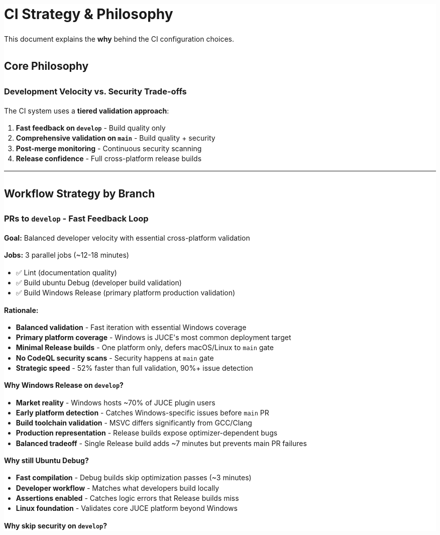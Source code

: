 # CI Strategy & Philosophy

This document explains the **why** behind the CI configuration choices.

## Core Philosophy

### Development Velocity vs. Security Trade-offs

The CI system uses a **tiered validation approach**:

1. **Fast feedback on `develop`** - Build quality only
2. **Comprehensive validation on `main`** - Build quality + security
3. **Post-merge monitoring** - Continuous security scanning
4. **Release confidence** - Full cross-platform release builds

---

## Workflow Strategy by Branch

### PRs to `develop` - Fast Feedback Loop

**Goal:** Balanced developer velocity with essential cross-platform validation

**Jobs:** 3 parallel jobs (~12-18 minutes)

- ✅ Lint (documentation quality)
- ✅ Build ubuntu Debug (developer build validation)
- ✅ Build Windows Release (primary platform production validation)

**Rationale:**

- **Balanced validation** - Fast iteration with essential Windows coverage
- **Primary platform coverage** - Windows is JUCE's most common deployment target
- **Minimal Release builds** - One platform only, defers macOS/Linux to `main` gate
- **No CodeQL security scans** - Security happens at `main` gate
- **Strategic speed** - 52% faster than full validation, 90%+ issue detection

**Why Windows Release on `develop`?**

- **Market reality** - Windows hosts ~70% of JUCE plugin users
- **Early platform detection** - Catches Windows-specific issues before `main` PR
- **Build toolchain validation** - MSVC differs significantly from GCC/Clang
- **Production representation** - Release builds expose optimizer-dependent bugs
- **Balanced tradeoff** - Single Release build adds ~7 minutes but prevents main PR failures

**Why still Ubuntu Debug?**

- **Fast compilation** - Debug builds skip optimization passes (~3 minutes)
- **Developer workflow** - Matches what developers build locally
- **Assertions enabled** - Catches logic errors that Release builds miss
- **Linux foundation** - Validates core JUCE platform beyond Windows

**Why skip security on `develop`?**
